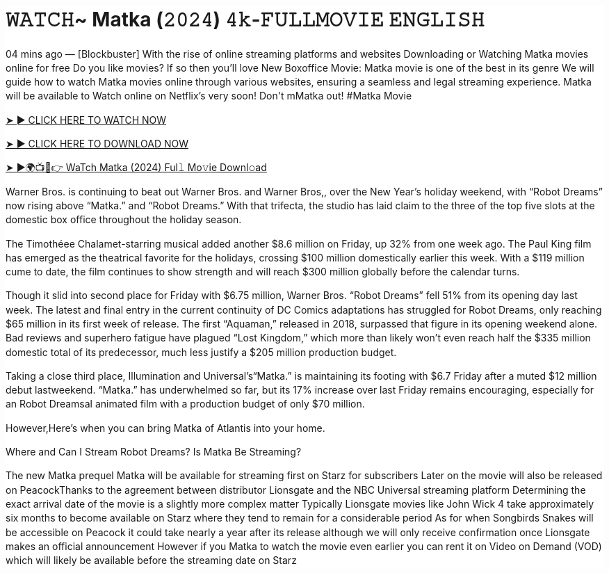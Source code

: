 # 𝚆𝙰𝚃𝙲𝙷~ Matka (𝟸𝟶𝟸𝟺) 𝟺𝚔-𝙵𝚄𝙻𝙻𝙼𝙾𝚅𝙸𝙴 𝙴𝙽𝙶𝙻𝙸𝚂𝙷

04 mins ago — [Blockbuster] With the rise of online streaming platforms and websites Downloading or Watching Matka movies online for free Do you like movies? If so then you’ll love New Boxoffice Movie: Matka movie is one of the best in its genre We will guide how to watch Matka movies online through various websites, ensuring a seamless and legal streaming experience. Matka will be available to Watch online on Netflix’s very soon! Don't mMatka out! #Matka Movie

<a href="https://sixmedia.online/en/movie/1233327/matka.git" rel="nofollow">➤ ► CLICK HERE TO WATCH NOW</a>

<a href="https://sixmedia.online/en/movie/1233327/matka.git" rel="nofollow">➤ ► CLICK HERE TO DOWNLOAD NOW</a>

<a href="https://sixmedia.online/en/movie/1233327/matka.git" rel="nofollow">➤ ►🌍📺📱👉 WaTch Matka (2024) Ful𝚕 Mo𝚟ie Downl𝚘ad</a>


Warner Bros. is continuing to beat out Warner Bros. and Warner Bros,, over the New Year’s holiday weekend, with “Robot Dreams” now rising above “Matka.” and “Robot Dreams.” With that trifecta, the studio has laid claim to the three of the top five slots at the domestic box office throughout the holiday season.

The Timothéee Chalamet-starring musical added another $8.6 million on Friday, up 32% from one week ago. The Paul King film has emerged as the theatrical favorite for the holidays, crossing $100 million domestically earlier this week. With a $119 million cume to date, the film continues to show strength and will reach $300 million globally before the calendar turns.


Though it slid into second place for Friday with $6.75 million, Warner Bros. “Robot Dreams” fell 51% from its opening day last week. The latest and final entry in the current continuity of DC Comics adaptations has struggled for Robot Dreams, only reaching $65 million in its first week of release. The first “Aquaman,” released in 2018, surpassed that figure in its opening weekend alone. Bad reviews and superhero fatigue have plagued “Lost Kingdom,” which more than likely won’t even reach half the $335 million domestic total of its predecessor, much less justify a $205 million production budget.


Taking a close third place, Illumination and Universal’s“Matka.” is maintaining its footing with $6.7 Friday after a muted $12 million debut lastweekend. “Matka.” has underwhelmed so far, but its 17% increase over last Friday remains encouraging, especially for an Robot Dreamsal animated film with a production budget of only $70 million.


However,Here’s when you can bring Matka of Atlantis into your home.


Where and Can I Stream Robot Dreams? Is Matka Be Streaming?


The new Matka prequel Matka will be available for streaming first on Starz for subscribers Later on the movie will also be released on PeacockThanks to the agreement between distributor Lionsgate and the NBC Universal streaming platform Determining the exact arrival date of the movie is a slightly more complex matter Typically Lionsgate movies like John Wick 4 take approximately six months to become available on Starz where they tend to remain for a considerable period As for when Songbirds Snakes will be accessible on Peacock it could take nearly a year after its release although we will only receive confirmation once Lionsgate makes an official announcement However if you Matka to watch the movie even earlier you can rent it on Video on Demand (VOD) which will likely be available before the streaming date on Starz
